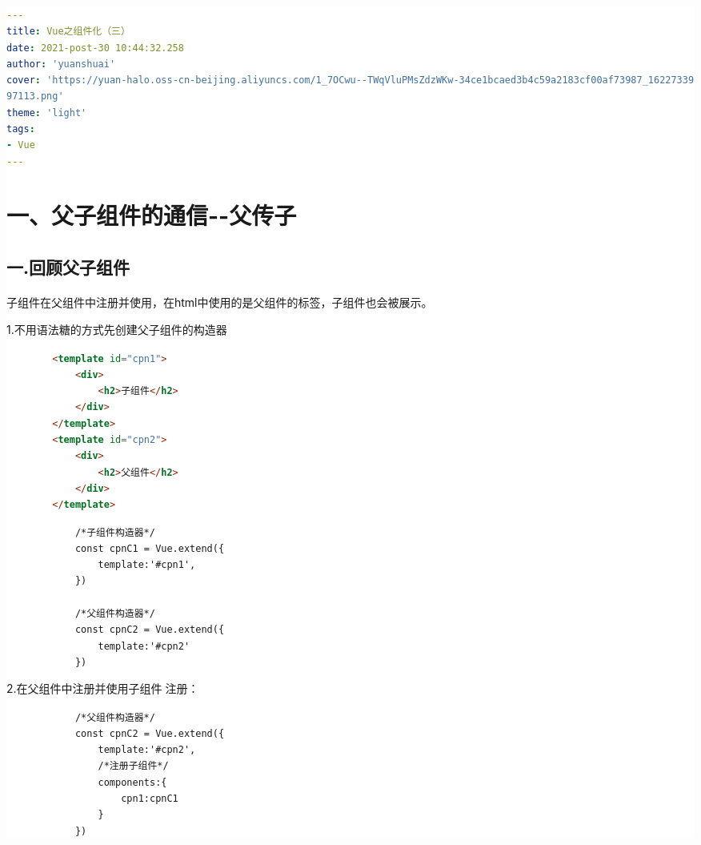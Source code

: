 ```yaml
---
title: Vue之组件化（三）
date: 2021-post-30 10:44:32.258
author: 'yuanshuai'
cover: 'https://yuan-halo.oss-cn-beijing.aliyuncs.com/1_7OCwu--TWqVluPMsZdzWKw-34ce1bcaed3b4c59a2183cf00af73987_1622733997113.png'
theme: 'light'
tags: 
- Vue
---
```


# 一、父子组件的通信--父传子

## 一.回顾父子组件

子组件在父组件中注册并使用，在html中使用的是父组件的标签，子组件也会被展示。

1.不用语法糖的方式先创建父子组件的构造器

```html
        <template id="cpn1">
            <div>
                <h2>子组件</h2>
            </div>
        </template>
        <template id="cpn2">
            <div>
                <h2>父组件</h2>
            </div>
        </template>
```

```html
            /*子组件构造器*/
            const cpnC1 = Vue.extend({
                template:'#cpn1',
            })
            
            /*父组件构造器*/
            const cpnC2 = Vue.extend({
                template:'#cpn2'
            })
```

2.在父组件中注册并使用子组件
注册：

```html
            /*父组件构造器*/
            const cpnC2 = Vue.extend({
                template:'#cpn2',
                /*注册子组件*/
                components:{
                    cpn1:cpnC1
                }
            })
```
